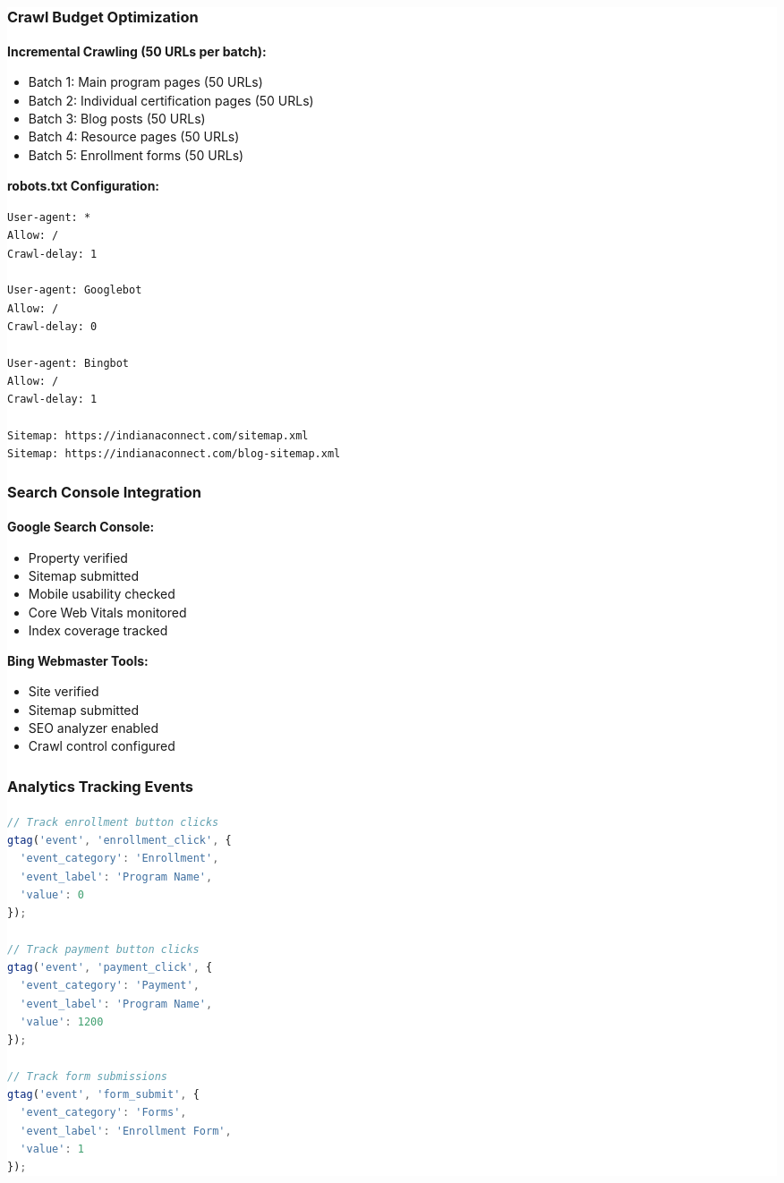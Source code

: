 ### Crawl Budget Optimization

**Incremental Crawling (50 URLs per batch):**
- Batch 1: Main program pages (50 URLs)
- Batch 2: Individual certification pages (50 URLs)
- Batch 3: Blog posts (50 URLs)
- Batch 4: Resource pages (50 URLs)
- Batch 5: Enrollment forms (50 URLs)

**robots.txt Configuration:**

```
User-agent: *
Allow: /
Crawl-delay: 1

User-agent: Googlebot
Allow: /
Crawl-delay: 0

User-agent: Bingbot
Allow: /
Crawl-delay: 1

Sitemap: https://indianaconnect.com/sitemap.xml
Sitemap: https://indianaconnect.com/blog-sitemap.xml
```

### Search Console Integration

**Google Search Console:**
- Property verified
- Sitemap submitted
- Mobile usability checked
- Core Web Vitals monitored
- Index coverage tracked

**Bing Webmaster Tools:**
- Site verified
- Sitemap submitted
- SEO analyzer enabled
- Crawl control configured

### Analytics Tracking Events

```javascript
// Track enrollment button clicks
gtag('event', 'enrollment_click', {
  'event_category': 'Enrollment',
  'event_label': 'Program Name',
  'value': 0
});

// Track payment button clicks
gtag('event', 'payment_click', {
  'event_category': 'Payment',
  'event_label': 'Program Name',
  'value': 1200
});

// Track form submissions
gtag('event', 'form_submit', {
  'event_category': 'Forms',
  'event_label': 'Enrollment Form',
  'value': 1
});
```